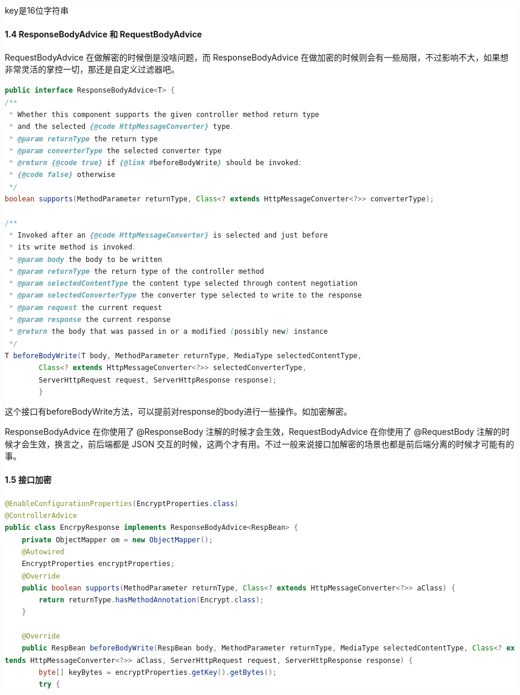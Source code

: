 key是16位字符串



#### 1.4 ResponseBodyAdvice 和 RequestBodyAdvice

RequestBodyAdvice 在做解密的时候倒是没啥问题，而 ResponseBodyAdvice 在做加密的时候则会有一些局限，不过影响不大，如果想非常灵活的掌控一切，那还是自定义过滤器吧。



```java
public interface ResponseBodyAdvice<T> {
/**
 * Whether this component supports the given controller method return type
 * and the selected {@code HttpMessageConverter} type.
 * @param returnType the return type
 * @param converterType the selected converter type
 * @return {@code true} if {@link #beforeBodyWrite} should be invoked;
 * {@code false} otherwise
 */
boolean supports(MethodParameter returnType, Class<? extends HttpMessageConverter<?>> converterType);

/**
 * Invoked after an {@code HttpMessageConverter} is selected and just before
 * its write method is invoked.
 * @param body the body to be written
 * @param returnType the return type of the controller method
 * @param selectedContentType the content type selected through content negotiation
 * @param selectedConverterType the converter type selected to write to the response
 * @param request the current request
 * @param response the current response
 * @return the body that was passed in or a modified (possibly new) instance
 */
T beforeBodyWrite(T body, MethodParameter returnType, MediaType selectedContentType,
		Class<? extends HttpMessageConverter<?>> selectedConverterType,
		ServerHttpRequest request, ServerHttpResponse response);
		}
```


这个接口有beforeBodyWrite方法，可以提前对response的body进行一些操作。如加密解密。



ResponseBodyAdvice 在你使用了 @ResponseBody 注解的时候才会生效，RequestBodyAdvice 在你使用了 @RequestBody 注解的时候才会生效，换言之，前后端都是 JSON 交互的时候，这两个才有用。不过一般来说接口加解密的场景也都是前后端分离的时候才可能有的事。



#### 1.5 接口加密

```java
@EnableConfigurationProperties(EncryptProperties.class)
@ControllerAdvice
public class EncrpyResponse implements ResponseBodyAdvice<RespBean> {
    private ObjectMapper om = new ObjectMapper();
    @Autowired
    EncryptProperties encryptProperties;
    @Override
    public boolean supports(MethodParameter returnType, Class<? extends HttpMessageConverter<?>> aClass) {
        return returnType.hasMethodAnnotation(Encrypt.class);
    }

    @Override
    public RespBean beforeBodyWrite(RespBean body, MethodParameter returnType, MediaType selectedContentType, Class<? extends HttpMessageConverter<?>> aClass, ServerHttpRequest request, ServerHttpResponse response) {
        byte[] keyBytes = encryptProperties.getKey().getBytes();
        try {
```